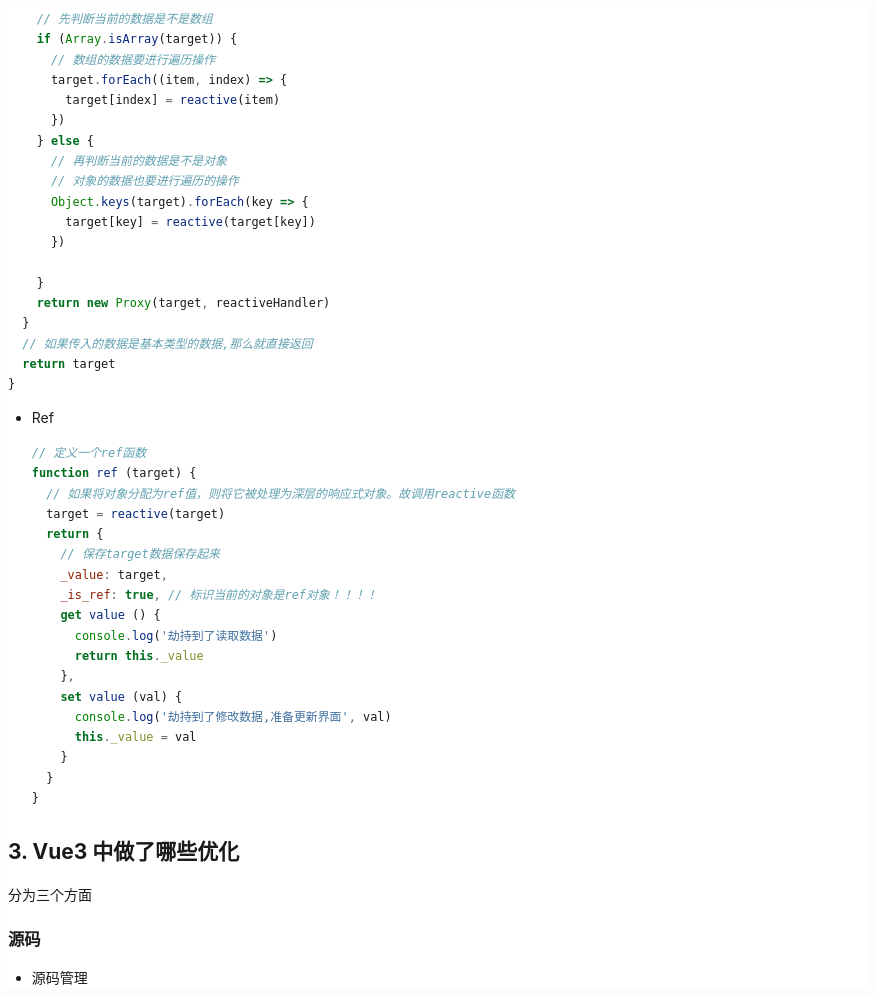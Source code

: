   ```js
      // 先判断当前的数据是不是数组
      if (Array.isArray(target)) {
        // 数组的数据要进行遍历操作
        target.forEach((item, index) => {
          target[index] = reactive(item)
        })
      } else {
        // 再判断当前的数据是不是对象
        // 对象的数据也要进行遍历的操作
        Object.keys(target).forEach(key => {
          target[key] = reactive(target[key])
        })
  
      }
      return new Proxy(target, reactiveHandler)
    }
    // 如果传入的数据是基本类型的数据,那么就直接返回
    return target
  }
  ```

* Ref

  ```js
  // 定义一个ref函数
  function ref (target) {
    // 如果将对象分配为ref值，则将它被处理为深层的响应式对象。故调用reactive函数
    target = reactive(target)
    return {
      // 保存target数据保存起来
      _value: target,
      _is_ref: true, // 标识当前的对象是ref对象！！！！
      get value () {
        console.log('劫持到了读取数据')
        return this._value
      },
      set value (val) {
        console.log('劫持到了修改数据,准备更新界面', val)
        this._value = val
      }
    }
  }
  ```



## 3. Vue3 中做了哪些优化

分为三个方面

### 源码

* 源码管理
